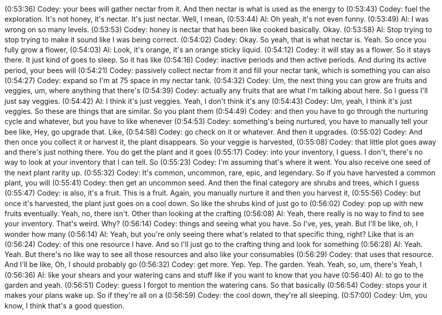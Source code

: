 (0:53:36) Codey: your bees will gather nectar from it. And then nectar is what is used as the energy to
(0:53:43) Codey: fuel the exploration. It's not honey, it's nectar. It's just nectar. Well, I mean,
(0:53:44) Al: Oh yeah, it's not even funny.
(0:53:49) Al: I was wrong on so many levels.
(0:53:53) Codey: honey is nectar that has been like cooked basically. Okay.
(0:53:58) Al: Stop trying to stop trying to make it sound like I was being correct.
(0:54:02) Codey: Okay. So yeah, that is what nectar is. Yeah. So once you fully grow a flower,
(0:54:03) Al: Look, it's orange, it's an orange sticky liquid.
(0:54:12) Codey: it will stay as a flower. So it stays there. It just kind of goes to sleep. So it has like
(0:54:16) Codey: inactive periods and then active periods. And during its active period, your bees will
(0:54:21) Codey: passively collect nectar from it and fill your nectar tank, which is something you can also
(0:54:27) Codey: expand so I'm at 75 space in my nectar tank.
(0:54:32) Codey: Um, the next thing you can grow are fruits and veggies, um, where anything that there's
(0:54:39) Codey: actually any fruits that are what I'm talking about here. So I guess I'll just say veggies.
(0:54:42) Al: I think it's just veggies. Yeah, I don't think it's any
(0:54:43) Codey: Um, yeah, I think it's just veggies. So these are things that are similar. So you plant them
(0:54:49) Codey: and then you have to go through the nurturing cycle and whatever, but you have to like whenever
(0:54:53) Codey: something's being nurtured, you have to manually tell your bee like, Hey, go upgrade that. Like,
(0:54:58) Codey: go check on it or whatever. And then it upgrades.
(0:55:02) Codey: And then once you collect it or harvest it, the plant disappears. So your veggie is harvested,
(0:55:08) Codey: that little plot goes away and there's just nothing there. You do get the plant and it goes
(0:55:17) Codey: into your inventory, I guess. I don't, there's no way to look at your inventory that I can tell. So
(0:55:23) Codey: I'm assuming that's where it went. You also receive one seed of the next plant rarity up.
(0:55:32) Codey: It's common, uncommon, rare, epic, and legendary. So if you have harvested a common plant, you will
(0:55:41) Codey: then get an uncommon seed. And then the final category are shrubs and trees, which I guess
(0:55:47) Codey: is also, it's a fruit. This is a fruit. Again, you manually nurture it and then you harvest it,
(0:55:56) Codey: but once it's harvested, the plant just goes on a cool down. So like the shrubs kind of just go to
(0:56:02) Codey: pop up with new fruits eventually. Yeah, no, there isn't. Other than looking at the crafting
(0:56:08) Al: Yeah, there really is no way to find to see your inventory. That's weird. Why?
(0:56:14) Codey: things and seeing what you have. So I've, yes, yeah. But I'll be like, oh, I wonder how many
(0:56:14) Al: Yeah, but you're only seeing there what's related to that specific thing, right? Like that is an
(0:56:24) Codey: of this one resource I have. And so I'll just go to the crafting thing and look for something
(0:56:28) Al: Yeah. Yeah. But there's no like way to see all those resources and also like your consumables
(0:56:29) Codey: that uses that resource. And I'll be like, Oh, I should probably go
(0:56:32) Codey: get more. Yep. Yep. The garden. Yeah. Yeah, so, um, there's Yeah, I
(0:56:36) Al: like your shears and your watering cans and stuff like if you want to know that you have
(0:56:40) Al: to go to the garden and yeah.
(0:56:51) Codey: guess I forgot to mention the watering cans. So that basically
(0:56:54) Codey: stops your it makes your plans wake up. So if they're all on a
(0:56:59) Codey: the cool down, they're all sleeping.
(0:57:00) Codey: Um, you know, I think that's a good question.